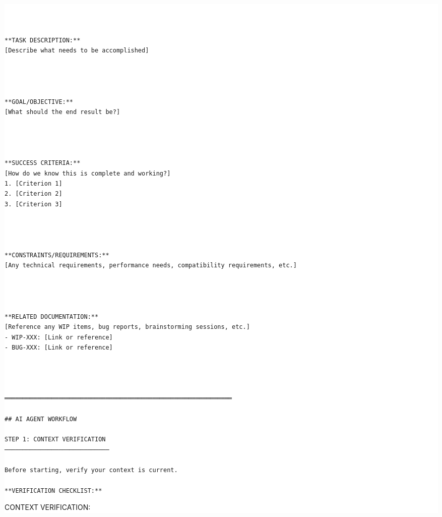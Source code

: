 ```



**TASK DESCRIPTION:**
[Describe what needs to be accomplished]




**GOAL/OBJECTIVE:**
[What should the end result be?]




**SUCCESS CRITERIA:**
[How do we know this is complete and working?]
1. [Criterion 1]
2. [Criterion 2]
3. [Criterion 3]




**CONSTRAINTS/REQUIREMENTS:**
[Any technical requirements, performance needs, compatibility requirements, etc.]




**RELATED DOCUMENTATION:**
[Reference any WIP items, bug reports, brainstorming sessions, etc.]
- WIP-XXX: [Link or reference]
- BUG-XXX: [Link or reference]




═══════════════════════════════════════════════════════════════

## AI AGENT WORKFLOW

STEP 1: CONTEXT VERIFICATION
─────────────────────────────

Before starting, verify your context is current.

**VERIFICATION CHECKLIST:**

```
CONTEXT VERIFICATION:
